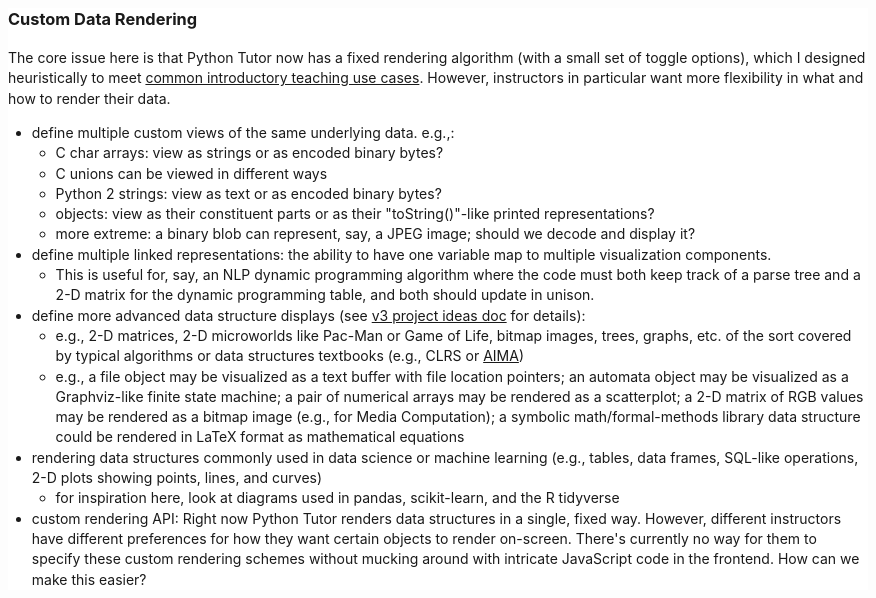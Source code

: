 
### Custom Data Rendering

The core issue here is that Python Tutor now has a fixed rendering algorithm (with a small set of toggle options), which I designed heuristically to meet [common introductory teaching use cases](unsupported-features.md#read-this-first). However, instructors in particular want more flexibility in what and how to render their data.

- define multiple custom views of the same underlying data. e.g.,:
  - C char arrays: view as strings or as encoded binary bytes?
  - C unions can be viewed in different ways
  - Python 2 strings: view as text or as encoded binary bytes?
  - objects: view as their constituent parts or as their "toString()"-like printed representations?
  - more extreme: a binary blob can represent, say, a JPEG image; should we decode and display it?
- define multiple linked representations: the ability to have one variable map to multiple visualization components.
  - This is useful for, say, an NLP dynamic programming algorithm where the code must both keep track of a parse tree and a 2-D matrix for the dynamic programming table, and both should update in unison.
- define more advanced data structure displays (see [v3 project ideas doc](v3/docs/project-ideas.md) for details):
  - e.g., 2-D matrices, 2-D microworlds like Pac-Man or Game of Life, bitmap images, trees, graphs, etc. of the sort covered by typical algorithms or data structures textbooks (e.g., CLRS or [AIMA](https://www.google.com/search?q=Artificial+Intelligence%3A+A+Modern+Approach&oq=Artificial+Intelligence%3A+A+Modern+Approach&aqs=chrome..69i57j69i60.2409j1j7&sourceid=chrome&ie=UTF-8))
  - e.g., a file object may be visualized as a text buffer with file location pointers; an automata object may be visualized as a Graphviz-like finite state machine; a pair of numerical arrays may be rendered as a scatterplot; a 2-D matrix of RGB values may be rendered as a bitmap image (e.g., for Media Computation); a symbolic math/formal-methods library data structure could be rendered in LaTeX format as mathematical equations
- rendering data structures commonly used in data science or machine learning (e.g., tables, data frames, SQL-like operations, 2-D plots showing points, lines, and curves)
  - for inspiration here, look at diagrams used in pandas, scikit-learn, and the R tidyverse
- custom rendering API: Right now Python Tutor renders data structures in a single, fixed way. However, different instructors have different preferences for how they want certain objects to render on-screen. There's currently no way for them to specify these custom rendering schemes without mucking around with intricate JavaScript code in the frontend. How can we make this easier?
